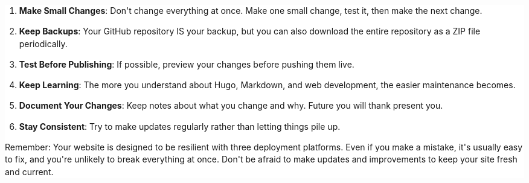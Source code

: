 1. **Make Small Changes**: Don't change everything at once. Make one small change, test it, then make the next change.

2. **Keep Backups**: Your GitHub repository IS your backup, but you can also download the entire repository as a ZIP file periodically.

3. **Test Before Publishing**: If possible, preview your changes before pushing them live.

4. **Keep Learning**: The more you understand about Hugo, Markdown, and web development, the easier maintenance becomes.

5. **Document Your Changes**: Keep notes about what you change and why. Future you will thank present you.

6. **Stay Consistent**: Try to make updates regularly rather than letting things pile up.

Remember: Your website is designed to be resilient with three deployment platforms. Even if you make a mistake, it's usually easy to fix, and you're unlikely to break everything at once. Don't be afraid to make updates and improvements to keep your site fresh and current.